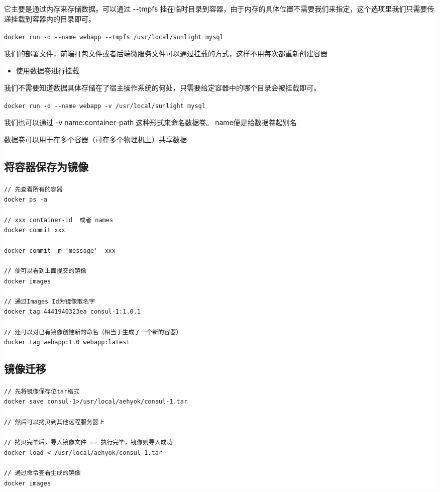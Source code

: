 它主要是通过内存来存储数据。可以通过 --tmpfs 挂在临时目录到容器，由于内存的具体位置不需要我们来指定，这个选项里我们只需要传递挂载到容器内的目录即可。


```
docker run -d --name webapp --tmpfs /usr/local/sunlight mysql
```

我们的部署文件，前端打包文件或者后端微服务文件可以通过挂载的方式，这样不用每次都重新创建容器

- 使用数据卷进行挂载

我们不需要知道数据具体存储在了宿主操作系统的何处，只需要给定容器中的哪个目录会被挂载即可。

```
docker run -d --name webapp -v /usr/local/sunlight mysql
```

我们也可以通过 -v name:container-path 这种形式来命名数据卷。 name便是给数据卷起别名

数据卷可以用于在多个容器（可在多个物理机上）共享数据

## 将容器保存为镜像
```
// 先查看所有的容器
docker ps -a

// xxx container-id  或者 names
docker commit xxx

docker commit -m 'message'  xxx

// 便可以看到上面提交的镜像
docker images

// 通过Images Id为镜像取名字
docker tag 4441940323ea consul-1:1.0.1

// 还可以对已有镜像创建新的命名（相当于生成了一个新的容器）
docker tag webapp:1.0 webapp:latest

```

## 镜像迁移
```
// 先将镜像保存位tar格式
docker save consul-1>/usr/local/aehyok/consul-1.tar

// 然后可以拷贝到其他远程服务器上

// 拷贝完毕后，导入镜像文件 == 执行完毕，镜像则导入成功
docker load < /usr/local/aehyok/consul-1.tar

// 通过命令查看生成的镜像
docker images
```
